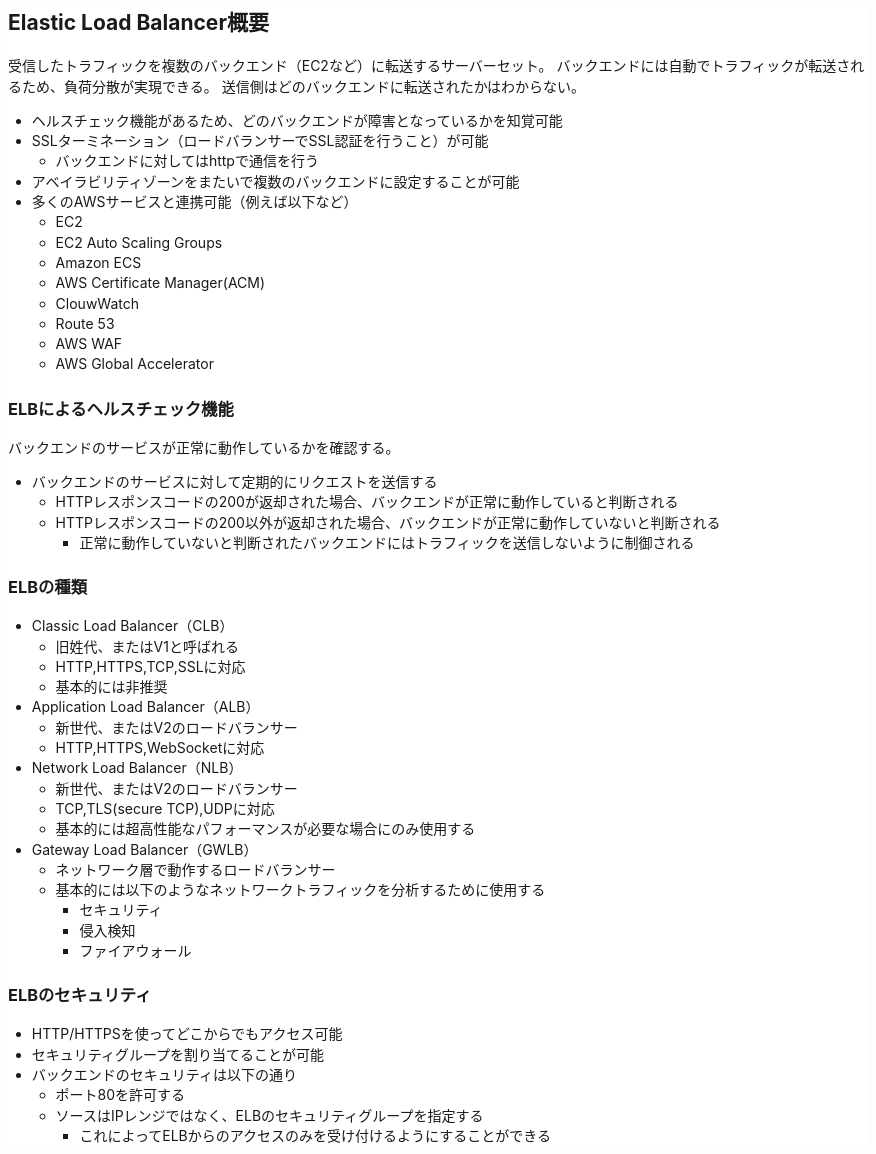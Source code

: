 ## Elastic Load Balancer概要

受信したトラフィックを複数のバックエンド（EC2など）に転送するサーバーセット。
バックエンドには自動でトラフィックが転送されるため、負荷分散が実現できる。
送信側はどのバックエンドに転送されたかはわからない。

- ヘルスチェック機能があるため、どのバックエンドが障害となっているかを知覚可能
- SSLターミネーション（ロードバランサーでSSL認証を行うこと）が可能
  - バックエンドに対してはhttpで通信を行う
- アベイラビリティゾーンをまたいで複数のバックエンドに設定することが可能
- 多くのAWSサービスと連携可能（例えば以下など）
  - EC2
  - EC2 Auto Scaling Groups
  - Amazon ECS
  - AWS Certificate Manager(ACM)
  - ClouwWatch
  - Route 53
  - AWS WAF
  - AWS Global Accelerator

### ELBによるヘルスチェック機能

バックエンドのサービスが正常に動作しているかを確認する。

- バックエンドのサービスに対して定期的にリクエストを送信する
  - HTTPレスポンスコードの200が返却された場合、バックエンドが正常に動作していると判断される
  - HTTPレスポンスコードの200以外が返却された場合、バックエンドが正常に動作していないと判断される
    - 正常に動作していないと判断されたバックエンドにはトラフィックを送信しないように制御される

### ELBの種類

- Classic Load Balancer（CLB）
  - 旧姓代、またはV1と呼ばれる
  - HTTP,HTTPS,TCP,SSLに対応
  - 基本的には非推奨
- Application Load Balancer（ALB）
  - 新世代、またはV2のロードバランサー
  - HTTP,HTTPS,WebSocketに対応
- Network Load Balancer（NLB）
  - 新世代、またはV2のロードバランサー
  - TCP,TLS(secure TCP),UDPに対応
  - 基本的には超高性能なパフォーマンスが必要な場合にのみ使用する
- Gateway Load Balancer（GWLB）
  - ネットワーク層で動作するロードバランサー
  - 基本的には以下のようなネットワークトラフィックを分析するために使用する
    - セキュリティ
    - 侵入検知
    - ファイアウォール

### ELBのセキュリティ

- HTTP/HTTPSを使ってどこからでもアクセス可能
- セキュリティグループを割り当てることが可能
- バックエンドのセキュリティは以下の通り
  - ポート80を許可する
  - ソースはIPレンジではなく、ELBのセキュリティグループを指定する
    - これによってELBからのアクセスのみを受け付けるようにすることができる
